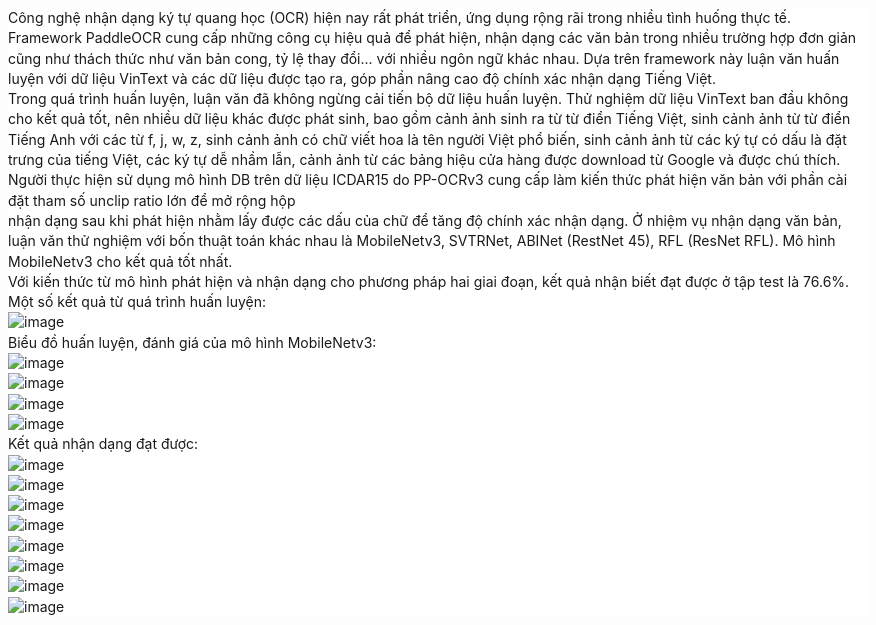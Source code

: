 Công nghệ nhận dạng ký tự quang học (OCR) hiện nay rất phát triển, ứng dụng rộng rãi trong nhiều tình huống thực tế. Framework PaddleOCR cung cấp những công cụ hiệu quả để phát hiện, nhận dạng các văn bản trong nhiều trường hợp đơn giản cũng như thách thức như văn bản cong, tỷ lệ thay đổi... với nhiều ngôn ngữ khác nhau. Dựa trên framework này luận văn huấn luyện với dữ liệu VinText và các dữ liệu được tạo ra, góp phần nâng cao độ chính xác nhận dạng Tiếng Việt.<br>
Trong quá trình huấn luyện, luận văn đã không ngừng cải tiến bộ dữ liệu huấn luyện. Thử nghiệm dữ liệu VinText ban đầu không cho kết quả tốt, nên nhiều dữ liệu khác được phát sinh, bao gồm cảnh ảnh sinh ra từ từ điển Tiếng Việt, sinh cảnh ảnh từ từ điển Tiếng Anh với các từ f, j, w, z, sinh cảnh ảnh có chữ viết hoa là tên người Việt phổ biến, sinh cảnh ảnh từ các ký tự có dấu là đặt trưng của tiếng Việt, các ký tự dễ nhầm lẫn, cảnh ảnh từ các bảng hiệu cửa hàng được download từ Google và được chú thích.<br>
Người thực hiện sử dụng mô hình DB trên dữ liệu ICDAR15 do PP-OCRv3 cung cấp làm kiến thức phát hiện văn bản với phần cài đặt tham số unclip ratio lớn để mở rộng hộp<br>
nhận dạng sau khi phát hiện nhằm lấy được các dấu của chữ để tăng độ chính xác nhận dạng.
Ở nhiệm vụ nhận dạng văn bản, luận văn thử nghiệm với bốn thuật toán khác nhau là MobileNetv3, SVTRNet, ABINet (RestNet 45), RFL (ResNet RFL). Mô hình MobileNetv3 cho kết quả tốt nhất.<br>
Với kiến thức từ mô hình phát hiện và nhận dạng cho phương pháp hai giai đoạn, kết quả nhận biết đạt được ở tập test là 76.6%.<br>
Một số kết quả từ quá trình huấn luyện:<br>
<img width="652" alt="image" src="https://github.com/user-attachments/assets/188e9628-f5f7-424e-a595-151536ae0f61" /><br>
Biểu đồ huấn luyện, đánh giá của mô hình MobileNetv3: <br>
<img width="468" alt="image" src="https://github.com/user-attachments/assets/dee0370d-c3f9-4c8a-b488-3416e9b7168e" /><br>
<img width="468" alt="image" src="https://github.com/user-attachments/assets/2ea40b21-cb74-4917-9fea-36f07c1498a2" /><br>
<img width="468" alt="image" src="https://github.com/user-attachments/assets/fbb2fcda-ad4b-4b24-adb2-d3942c93e328" /><br>
<img width="468" alt="image" src="https://github.com/user-attachments/assets/7298a24a-c515-46f2-8e55-dc520f41132b" /><br>
Kết quả nhận dạng đạt được:<br>
<img width="468" alt="image" src="https://github.com/user-attachments/assets/65368fc3-cd19-45d3-82d7-b278e93765c7" /><br>
<img width="468" alt="image" src="https://github.com/user-attachments/assets/e8adfac6-1d0c-46eb-b11c-2965738ca080" /><br>
<img width="468" alt="image" src="https://github.com/user-attachments/assets/79c009f9-32c7-40af-a301-e5c48083d7a5" /><br>
<img width="468" alt="image" src="https://github.com/user-attachments/assets/59ccacc2-d452-44cf-9906-963df8ef65f0" /><br>
<img width="468" alt="image" src="https://github.com/user-attachments/assets/939f1b69-4115-475e-8ca1-99c1ba56796c" /><br>
<img width="468" alt="image" src="https://github.com/user-attachments/assets/ef3f2f3e-e3d0-49b6-95cc-64fb9af0d99a" /><br>
<img width="468" alt="image" src="https://github.com/user-attachments/assets/22d030c7-30b2-4a7a-9f97-4f9bf7e2b072" /><br>
<img width="468" alt="image" src="https://github.com/user-attachments/assets/4642580f-b6d2-4f4b-b97b-3e9ecc2773e1" /><br>












